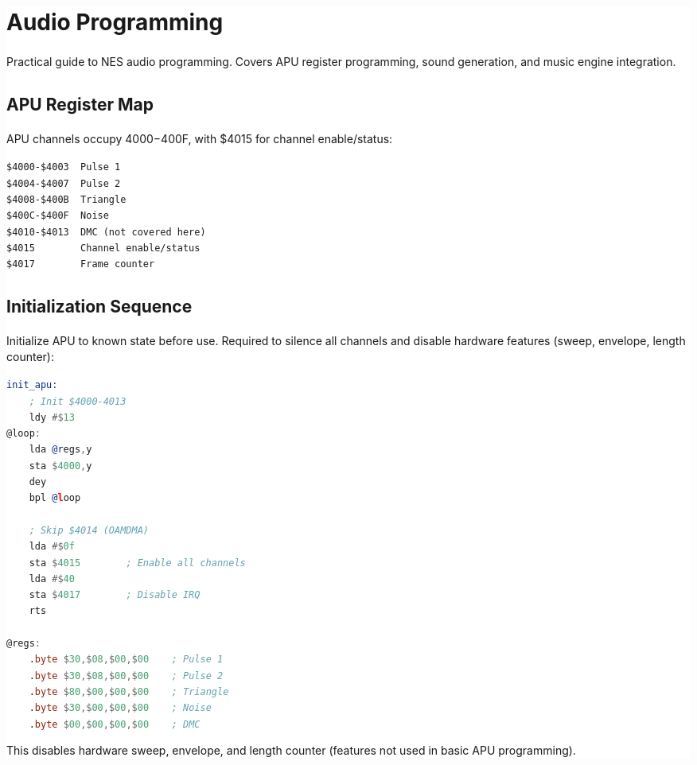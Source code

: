 # Audio Programming

Practical guide to NES audio programming. Covers APU register programming, sound generation, and music engine integration.

## APU Register Map

APU channels occupy $4000-$400F, with $4015 for channel enable/status:

```
$4000-$4003  Pulse 1
$4004-$4007  Pulse 2
$4008-$400B  Triangle
$400C-$400F  Noise
$4010-$4013  DMC (not covered here)
$4015        Channel enable/status
$4017        Frame counter
```

## Initialization Sequence

Initialize APU to known state before use. Required to silence all channels and disable hardware features (sweep, envelope, length counter):

```asm
init_apu:
    ; Init $4000-4013
    ldy #$13
@loop:
    lda @regs,y
    sta $4000,y
    dey
    bpl @loop

    ; Skip $4014 (OAMDMA)
    lda #$0f
    sta $4015        ; Enable all channels
    lda #$40
    sta $4017        ; Disable IRQ
    rts

@regs:
    .byte $30,$08,$00,$00    ; Pulse 1
    .byte $30,$08,$00,$00    ; Pulse 2
    .byte $80,$00,$00,$00    ; Triangle
    .byte $30,$00,$00,$00    ; Noise
    .byte $00,$00,$00,$00    ; DMC
```

This disables hardware sweep, envelope, and length counter (features not used in basic APU programming).
